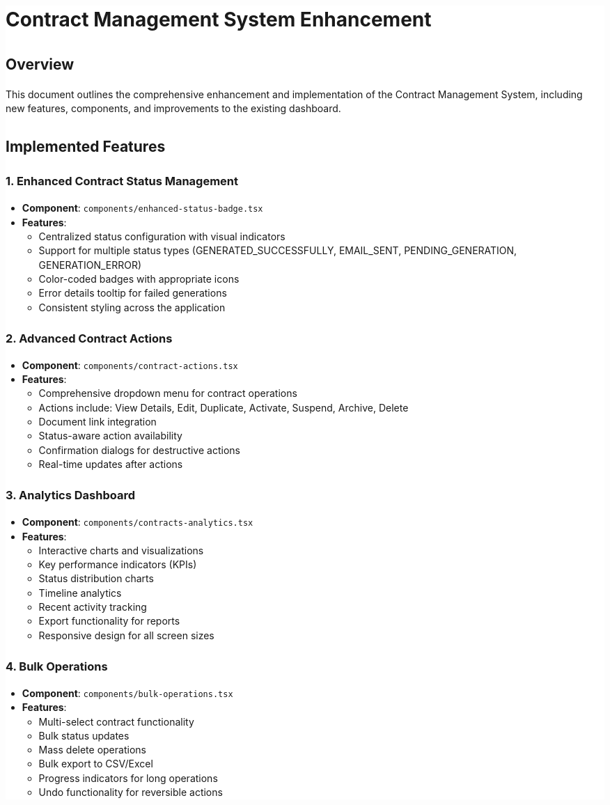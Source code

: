 # Contract Management System Enhancement

## Overview

This document outlines the comprehensive enhancement and implementation of the Contract Management System, including new features, components, and improvements to the existing dashboard.

## Implemented Features

### 1. Enhanced Contract Status Management

- **Component**: `components/enhanced-status-badge.tsx`
- **Features**:
  - Centralized status configuration with visual indicators
  - Support for multiple status types (GENERATED_SUCCESSFULLY, EMAIL_SENT, PENDING_GENERATION, GENERATION_ERROR)
  - Color-coded badges with appropriate icons
  - Error details tooltip for failed generations
  - Consistent styling across the application

### 2. Advanced Contract Actions

- **Component**: `components/contract-actions.tsx`
- **Features**:
  - Comprehensive dropdown menu for contract operations
  - Actions include: View Details, Edit, Duplicate, Activate, Suspend, Archive, Delete
  - Document link integration
  - Status-aware action availability
  - Confirmation dialogs for destructive actions
  - Real-time updates after actions

### 3. Analytics Dashboard

- **Component**: `components/contracts-analytics.tsx`
- **Features**:
  - Interactive charts and visualizations
  - Key performance indicators (KPIs)
  - Status distribution charts
  - Timeline analytics
  - Recent activity tracking
  - Export functionality for reports
  - Responsive design for all screen sizes

### 4. Bulk Operations

- **Component**: `components/bulk-operations.tsx`
- **Features**:
  - Multi-select contract functionality
  - Bulk status updates
  - Mass delete operations
  - Bulk export to CSV/Excel
  - Progress indicators for long operations
  - Undo functionality for reversible actions
